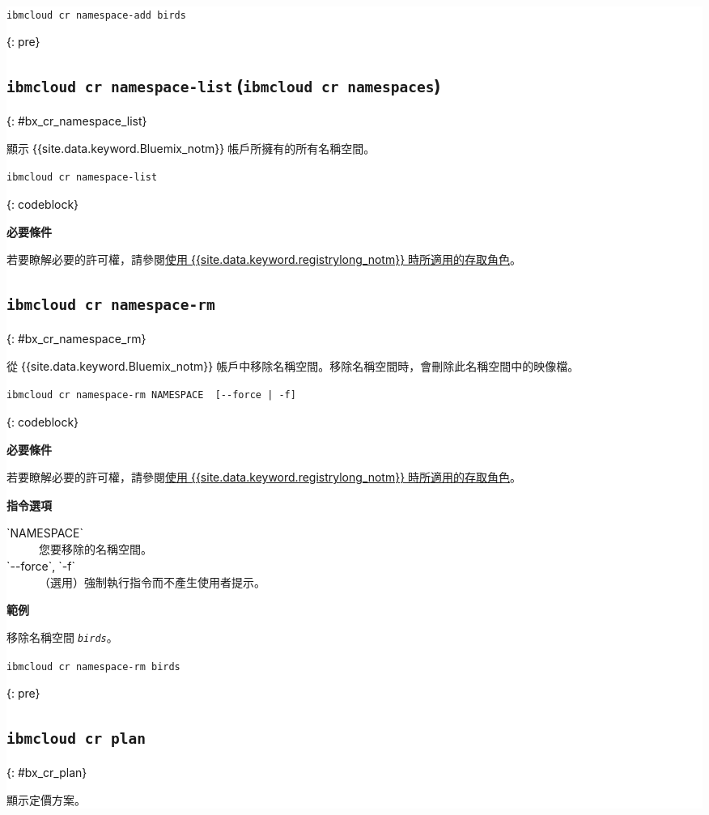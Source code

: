 ```
ibmcloud cr namespace-add birds
```
{: pre}

## `ibmcloud cr namespace-list` (`ibmcloud cr namespaces`)
{: #bx_cr_namespace_list}

顯示 {{site.data.keyword.Bluemix_notm}} 帳戶所擁有的所有名稱空間。

```
ibmcloud cr namespace-list
```
{: codeblock}

**必要條件**

若要瞭解必要的許可權，請參閱[使用 {{site.data.keyword.registrylong_notm}} 時所適用的存取角色](/docs/services/Registry/iam.html#access_roles_using)。

## `ibmcloud cr namespace-rm`
{: #bx_cr_namespace_rm}

從 {{site.data.keyword.Bluemix_notm}} 帳戶中移除名稱空間。移除名稱空間時，會刪除此名稱空間中的映像檔。

```
ibmcloud cr namespace-rm NAMESPACE  [--force | -f]
```
{: codeblock}

**必要條件**

若要瞭解必要的許可權，請參閱[使用 {{site.data.keyword.registrylong_notm}} 時所適用的存取角色](/docs/services/Registry/iam.html#access_roles_using)。

**指令選項**
<dl>
<dt>`NAMESPACE`</dt>
<dd>您要移除的名稱空間。</dd>
<dt>`--force`, `-f`</dt>
<dd>（選用）強制執行指令而不產生使用者提示。</dd>
</dl>

**範例**

移除名稱空間 *`birds`*。

```
ibmcloud cr namespace-rm birds
```
{: pre}

## `ibmcloud cr plan`
{: #bx_cr_plan}

顯示定價方案。
